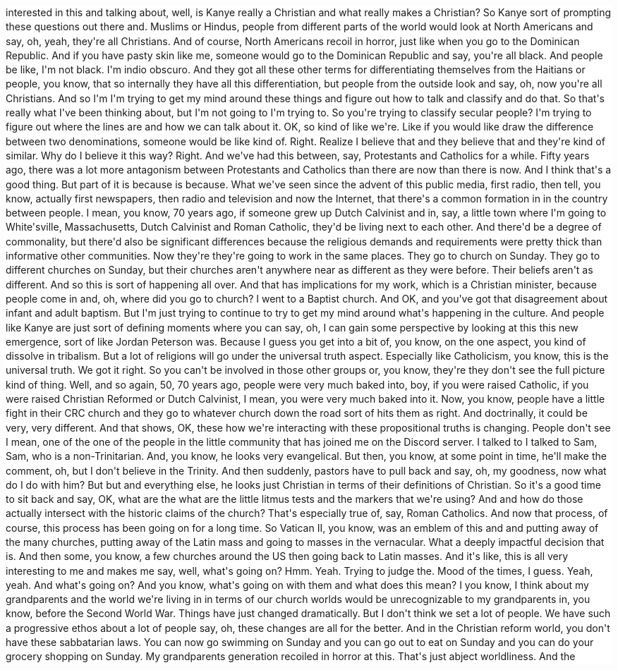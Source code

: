 interested in this and talking about, well, is Kanye really a Christian and what really makes a Christian? So Kanye sort of prompting these questions out there and. Muslims or Hindus, people from different parts of the world would look at North Americans and say, oh, yeah, they're all Christians. And of course, North Americans recoil in horror, just like when you go to the Dominican Republic. And if you have pasty skin like me, someone would go to the Dominican Republic and say, you're all black. And people be like, I'm not black. I'm indio obscuro. And they got all these other terms for differentiating themselves from the Haitians or people, you know, that so internally they have all this differentiation, but people from the outside look and say, oh, now you're all Christians. And so I'm I'm trying to get my mind around these things and figure out how to talk and classify and do that. So that's really what I've been thinking about, but I'm not going to I'm trying to. So you're trying to classify secular people? I'm trying to figure out where the lines are and how we can talk about it. OK, so kind of like we're. Like if you would like draw the difference between two denominations, someone would be like kind of. Right. Realize I believe that and they believe that and they're kind of similar. Why do I believe it this way? Right. And we've had this between, say, Protestants and Catholics for a while. Fifty years ago, there was a lot more antagonism between Protestants and Catholics than there are now than there is now. And I think that's a good thing. But part of it is because is because. What we've seen since the advent of this public media, first radio, then tell, you know, actually first newspapers, then radio and television and now the Internet, that there's a common formation in in the country between people. I mean, you know, 70 years ago, if someone grew up Dutch Calvinist and in, say, a little town where I'm going to White'sville, Massachusetts, Dutch Calvinist and Roman Catholic, they'd be living next to each other. And there'd be a degree of commonality, but there'd also be significant differences because the religious demands and requirements were pretty thick than informative other communities. Now they're they're going to work in the same places. They go to church on Sunday. They go to different churches on Sunday, but their churches aren't anywhere near as different as they were before. Their beliefs aren't as different. And so this is sort of happening all over. And that has implications for my work, which is a Christian minister, because people come in and, oh, where did you go to church? I went to a Baptist church. And OK, and you've got that disagreement about infant and adult baptism. But I'm just trying to continue to try to get my mind around what's happening in the culture. And people like Kanye are just sort of defining moments where you can say, oh, I can gain some perspective by looking at this this new emergence, sort of like Jordan Peterson was. Because I guess you get into a bit of, you know, on the one aspect, you kind of dissolve in tribalism. But a lot of religions will go under the universal truth aspect. Especially like Catholicism, you know, this is the universal truth. We got it right. So you can't be involved in those other groups or, you know, they're they don't see the full picture kind of thing. Well, and so again, 50, 70 years ago, people were very much baked into, boy, if you were raised Catholic, if you were raised Christian Reformed or Dutch Calvinist, I mean, you were very much baked into it. Now, you know, people have a little fight in their CRC church and they go to whatever church down the road sort of hits them as right. And doctrinally, it could be very, very different. And that shows, OK, these how we're interacting with these propositional truths is changing. People don't see I mean, one of the one of the people in the little community that has joined me on the Discord server. I talked to I talked to Sam, Sam, who is a non-Trinitarian. And, you know, he looks very evangelical. But then, you know, at some point in time, he'll make the comment, oh, but I don't believe in the Trinity. And then suddenly, pastors have to pull back and say, oh, my goodness, now what do I do with him? But but and everything else, he looks just Christian in terms of their definitions of Christian. So it's a good time to sit back and say, OK, what are the what are the little litmus tests and the markers that we're using? And and how do those actually intersect with the historic claims of the church? That's especially true of, say, Roman Catholics. And now that process, of course, this process has been going on for a long time. So Vatican II, you know, was an emblem of this and and putting away of the many churches, putting away of the Latin mass and going to masses in the vernacular. What a deeply impactful decision that is. And then some, you know, a few churches around the US then going back to Latin masses. And it's like, this is all very interesting to me and makes me say, well, what's going on? Hmm. Yeah. Trying to judge the. Mood of the times, I guess. Yeah, yeah. And what's going on? And you know, what's going on with them and what does this mean? I you know, I think about my grandparents and the world we're living in in terms of our church worlds would be unrecognizable to my grandparents in, you know, before the Second World War. Things have just changed dramatically. But I don't think we set a lot of people. We have such a progressive ethos about a lot of people say, oh, these changes are all for the better. And in the Christian reform world, you don't have these sabbatarian laws. You can now go swimming on Sunday and you can go out to eat on Sunday and you can do your grocery shopping on Sunday. My grandparents generation recoiled in horror at this. That's just abject worldliness. And the